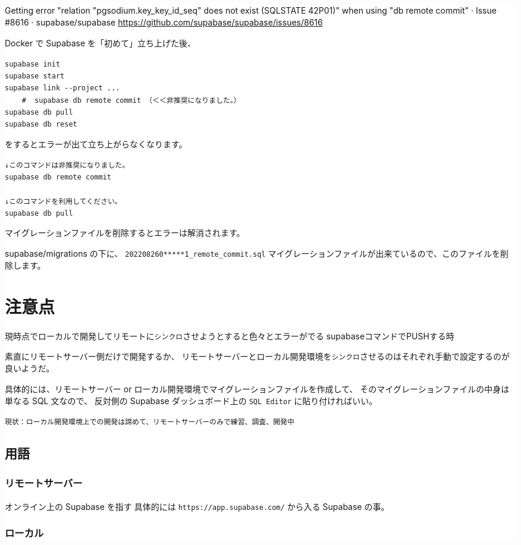 Getting error "relation "pgsodium.key_key_id_seq" does not exist (SQLSTATE 42P01)" when using "db remote commit" · Issue #8616 · supabase/supabase
https://github.com/supabase/supabase/issues/8616

Docker で Supabase を「初めて」立ち上げた後、
```
supabase init
supabase start
supabase link --project ...
    #  supabase db remote commit （＜＜非推奨になりました。）
supabase db pull
supabase db reset
```

をするとエラーが出て立ち上がらなくなります。

```
↓このコマンドは非推奨になりました。
supabase db remote commit

↓このコマンドを利用してください。
supabase db pull

```

マイグレーションファイルを削除するとエラーは解消されます。

supabase/migrations の下に、
`202208260*****1_remote_commit.sql`
マイグレーションファイルが出来ているので、このファイルを削除します。

# 注意点
現時点でローカルで開発してリモートに`シンクロ`させようとすると色々とエラーがでる
supabaseコマンドでPUSHする時

素直にリモートサーバー側だけで開発するか、
リモートサーバーとローカル開発環境を`シンクロ`させるのはそれぞれ手動で設定するのが良いようだ。

具体的には、リモートサーバー or ローカル開発環境でマイグレーションファイルを作成して、
そのマイグレーションファイルの中身は単なる SQL 文なので、
反対側の Supabase ダッシュボード上の `SQL Editor` に貼り付ければいい。

`現状：ローカル開発環境上での開発は諦めて、リモートサーバーのみで練習、調査、開発中`


## 用語

### リモートサーバー

オンライン上の Supabase を指す
具体的には
`https://app.supabase.com/`
から入る Supabase の事。

### ローカル
